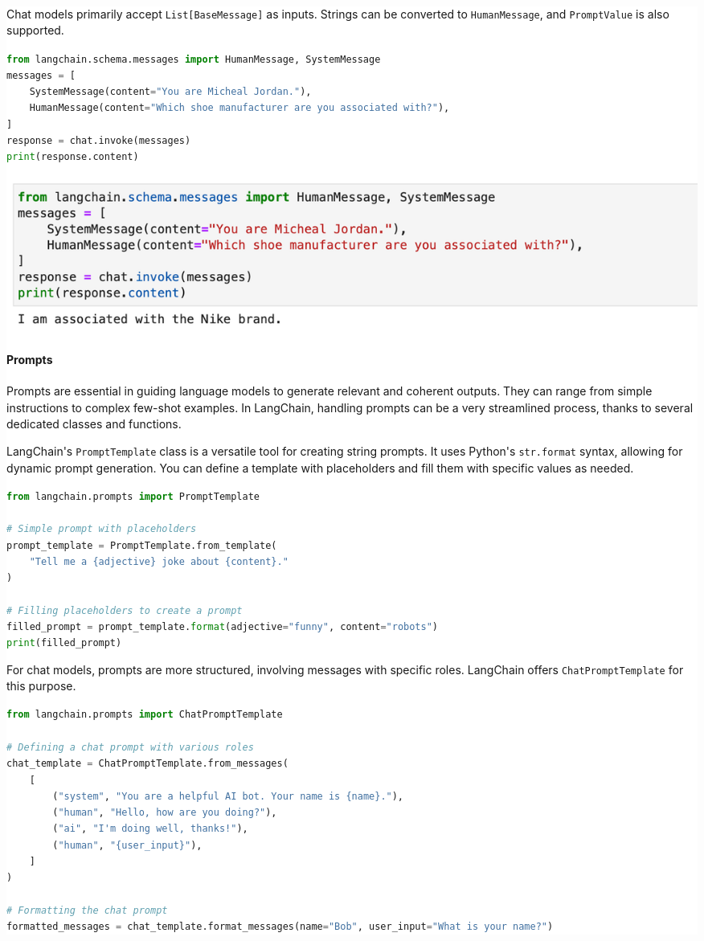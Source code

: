 Chat models primarily accept `List[BaseMessage]` as inputs. Strings can be converted to `HumanMessage`, and `PromptValue` is also supported.

```python
from langchain.schema.messages import HumanMessage, SystemMessage
messages = [
    SystemMessage(content="You are Micheal Jordan."),
    HumanMessage(content="Which shoe manufacturer are you associated with?"),
]
response = chat.invoke(messages)
print(response.content)
```

![chat message](pics/llm_chatmessage.png)

<a id="markdown-prompts" name="prompts"></a>
#### Prompts

Prompts are essential in guiding language models to generate relevant and coherent outputs. They can range from simple instructions to complex few-shot examples. In LangChain, handling prompts can be a very streamlined process, thanks to several dedicated classes and functions.

LangChain's `PromptTemplate` class is a versatile tool for creating string prompts. It uses Python's `str.format` syntax, allowing for dynamic prompt generation. You can define a template with placeholders and fill them with specific values as needed.

```python
from langchain.prompts import PromptTemplate

# Simple prompt with placeholders
prompt_template = PromptTemplate.from_template(
    "Tell me a {adjective} joke about {content}."
)

# Filling placeholders to create a prompt
filled_prompt = prompt_template.format(adjective="funny", content="robots")
print(filled_prompt)
```

For chat models, prompts are more structured, involving messages with specific roles. LangChain offers `ChatPromptTemplate` for this purpose.

```python
from langchain.prompts import ChatPromptTemplate

# Defining a chat prompt with various roles
chat_template = ChatPromptTemplate.from_messages(
    [
        ("system", "You are a helpful AI bot. Your name is {name}."),
        ("human", "Hello, how are you doing?"),
        ("ai", "I'm doing well, thanks!"),
        ("human", "{user_input}"),
    ]
)

# Formatting the chat prompt
formatted_messages = chat_template.format_messages(name="Bob", user_input="What is your name?")
```